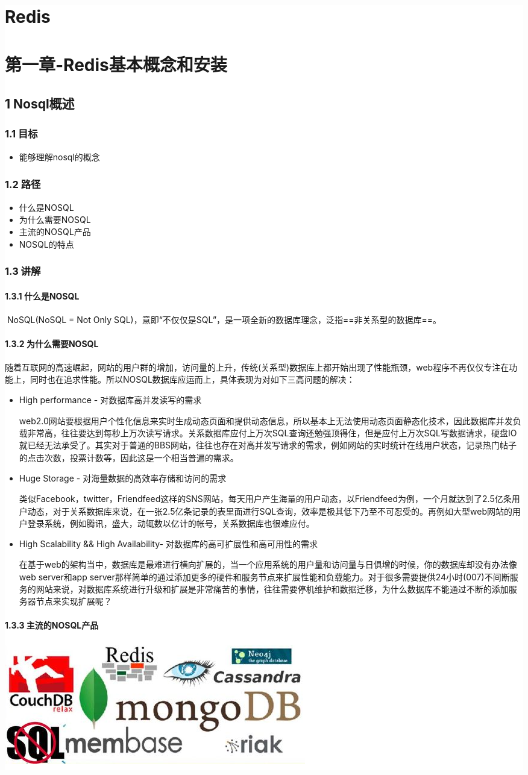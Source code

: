 # Redis  

# 第一章-Redis基本概念和安装

## 1 Nosql概述

### 1.1 目标

- 能够理解nosql的概念

### 1.2 路径

- 什么是NOSQL
- 为什么需要NOSQL
- 主流的NOSQL产品
- NOSQL的特点

### 1.3 讲解

#### 1.3.1 什么是NOSQL

​	NoSQL(NoSQL = Not Only SQL)，意即“不仅仅是SQL”，是一项全新的数据库理念，泛指==非关系型的数据库==。

#### 1.3.2 为什么需要NOSQL

​	随着互联网的高速崛起，网站的用户群的增加，访问量的上升，传统(关系型)数据库上都开始出现了性能瓶颈，web程序不再仅仅专注在功能上，同时也在追求性能。所以NOSQL数据库应运而上，具体表现为对如下三高问题的解决：

- High performance - 对数据库高并发读写的需求 

    ​	web2.0网站要根据用户个性化信息来实时生成动态页面和提供动态信息，所以基本上无法使用动态页面静态化技术，因此数据库并发负载非常高，往往要达到每秒上万次读写请求。关系数据库应付上万次SQL查询还勉强顶得住，但是应付上万次SQL写数据请求，硬盘IO就已经无法承受了。其实对于普通的BBS网站，往往也存在对高并发写请求的需求，例如网站的实时统计在线用户状态，记录热门帖子的点击次数，投票计数等，因此这是一个相当普遍的需求。

- Huge Storage - 对海量数据的高效率存储和访问的需求 

    ​	类似Facebook，twitter，Friendfeed这样的SNS网站，每天用户产生海量的用户动态，以Friendfeed为例，一个月就达到了2.5亿条用户动态，对于关系数据库来说，在一张2.5亿条记录的表里面进行SQL查询，效率是极其低下乃至不可忍受的。再例如大型web网站的用户登录系统，例如腾讯，盛大，动辄数以亿计的帐号，关系数据库也很难应付。 

- High Scalability && High Availability- 对数据库的高可扩展性和高可用性的需求 

    ​	在基于web的架构当中，数据库是最难进行横向扩展的，当一个应用系统的用户量和访问量与日俱增的时候，你的数据库却没有办法像web server和app server那样简单的通过添加更多的硬件和服务节点来扩展性能和负载能力。对于很多需要提供24小时(007)不间断服务的网站来说，对数据库系统进行升级和扩展是非常痛苦的事情，往往需要停机维护和数据迁移，为什么数据库不能通过不断的添加服务器节点来实现扩展呢？



#### 1.3.3 主流的NOSQL产品

![](img/1.png)
